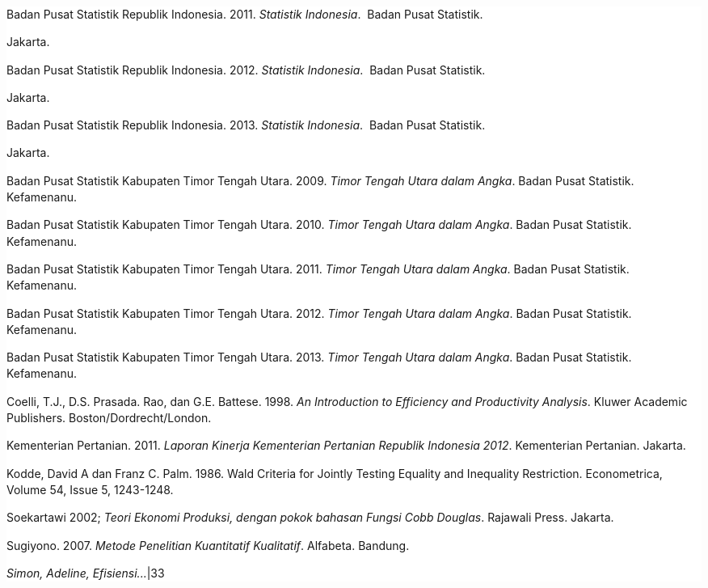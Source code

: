 <p><span class="font6">Badan Pusat Statistik Republik Indonesia. 2011. </span><span class="font6" style="font-style:italic;">Statistik Indonesia</span><span class="font6">. &nbsp;Badan Pusat Statistik.</span></p>
<p><span class="font6">Jakarta.</span></p>
<p><span class="font6">Badan Pusat Statistik Republik Indonesia. 2012. </span><span class="font6" style="font-style:italic;">Statistik Indonesia</span><span class="font6">. &nbsp;Badan Pusat Statistik.</span></p>
<p><span class="font6">Jakarta.</span></p>
<p><span class="font6">Badan Pusat Statistik Republik Indonesia. 2013. </span><span class="font6" style="font-style:italic;">Statistik Indonesia</span><span class="font6">. &nbsp;Badan Pusat Statistik.</span></p>
<p><span class="font6">Jakarta.</span></p>
<p><span class="font6">Badan Pusat Statistik Kabupaten Timor Tengah Utara. 2009. </span><span class="font6" style="font-style:italic;">Timor Tengah Utara dalam Angka</span><span class="font6">. Badan Pusat Statistik. Kefamenanu.</span></p>
<p><span class="font6">Badan Pusat Statistik Kabupaten Timor Tengah Utara. 2010. </span><span class="font6" style="font-style:italic;">Timor Tengah Utara dalam Angka</span><span class="font6">. Badan Pusat Statistik. Kefamenanu.</span></p>
<p><span class="font6">Badan Pusat Statistik Kabupaten Timor Tengah Utara. 2011. </span><span class="font6" style="font-style:italic;">Timor Tengah Utara dalam Angka</span><span class="font6">. Badan Pusat Statistik. Kefamenanu.</span></p>
<p><span class="font6">Badan Pusat Statistik Kabupaten Timor Tengah Utara. 2012. </span><span class="font6" style="font-style:italic;">Timor Tengah Utara dalam Angka</span><span class="font6">. Badan Pusat Statistik. Kefamenanu.</span></p>
<p><span class="font6">Badan Pusat Statistik Kabupaten Timor Tengah Utara. 2013. </span><span class="font6" style="font-style:italic;">Timor Tengah Utara dalam Angka</span><span class="font6">. Badan Pusat Statistik. Kefamenanu.</span></p>
<p><span class="font6">Coelli, T.J., D.S. Prasada. Rao, dan G.E. Battese. 1998. </span><span class="font6" style="font-style:italic;">An Introduction to Efficiency and Productivity Analysis</span><span class="font6">. Kluwer Academic Publishers. Boston/Dordrecht/London.</span></p>
<p><span class="font6">Kementerian Pertanian. 2011. </span><span class="font6" style="font-style:italic;">Laporan Kinerja Kementerian Pertanian Republik Indonesia 2012</span><span class="font6">. Kementerian Pertanian. Jakarta.</span></p>
<p><span class="font6">Kodde, David A dan Franz C. Palm. 1986. Wald Criteria for Jointly Testing Equality and Inequality Restriction. Econometrica, Volume 54, Issue 5, 1243-1248.</span></p>
<p><span class="font6">Soekartawi 2002; </span><span class="font6" style="font-style:italic;">Teori Ekonomi Produksi, dengan pokok bahasan Fungsi Cobb Douglas</span><span class="font6">. Rajawali Press. Jakarta.</span></p>
<p><span class="font6">Sugiyono. 2007. </span><span class="font6" style="font-style:italic;">Metode Penelitian Kuantitatif Kualitatif</span><span class="font6">. Alfabeta. Bandung.</span></p>
<p><span class="font7" style="font-style:italic;">Simon, Adeline, Efisiensi...</span><span class="font2">|</span><span class="font7">33</span></p>